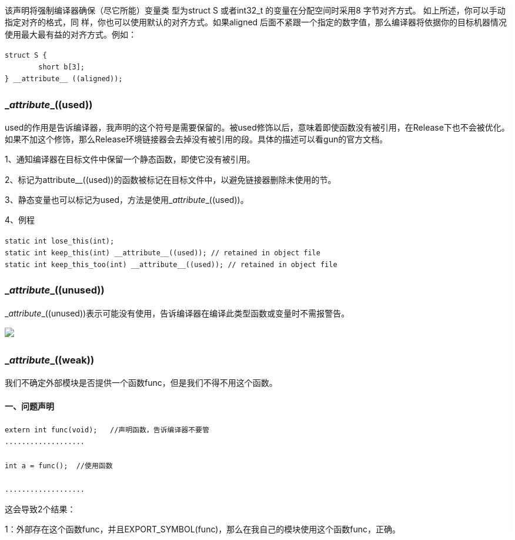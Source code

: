 该声明将强制编译器确保（尽它所能）变量类 型为struct S 或者int32_t 的变量在分配空间时采用8 字节对齐方式。
如上所述，你可以手动指定对齐的格式，同 样，你也可以使用默认的对齐方式。如果aligned 后面不紧跟一个指定的数字值，那么编译器将依据你的目标机器情况使用最大最有益的对齐方式。例如：

```
struct S {
        short b[3];
} __attribute__ ((aligned));
```



### \__attribute__((used))

used的作用是告诉编译器，我声明的这个符号是需要保留的。被used修饰以后，意味着即使函数没有被引用，在Release下也不会被优化。如果不加这个修饰，那么Release环境链接器会去掉没有被引用的段。具体的描述可以看gun的官方文档。

1、通知编译器在目标文件中保留一个静态函数，即使它没有被引用。

2、标记为attribute__((used))的函数被标记在目标文件中，以避免链接器删除未使用的节。

3、静态变量也可以标记为used，方法是使用\__attribute__((used))。

4、例程

```
static int lose_this(int);
static int keep_this(int) __attribute__((used)); // retained in object file
static int keep_this_too(int) __attribute__((used)); // retained in object file
```



### \__attribute__((unused))

\__attribute__((unused))表示可能没有使用，告诉编译器在编译此类型函数或变量时不需报警告。

![](https://img-blog.csdnimg.cn/20191121185113820.png?x-oss-process=image/watermark,type_ZmFuZ3poZW5naGVpdGk,shadow_10,text_aHR0cHM6Ly9ibG9nLmNzZG4ubmV0L3lhbmxhaWZhbg==,size_16,color_FFFFFF,t_70)



### \__attribute__((weak))

 我们不确定外部模块是否提供一个函数func，但是我们不得不用这个函数。



####  一、问题声明

```
extern int func(void);   //声明函数，告诉编译器不要管
...................
 
int a = func();  //使用函数
 
...................
```

这会导致2个结果：

1：外部存在这个函数func，并且EXPORT_SYMBOL(func)，那么在我自己的模块使用这个函数func，正确。
